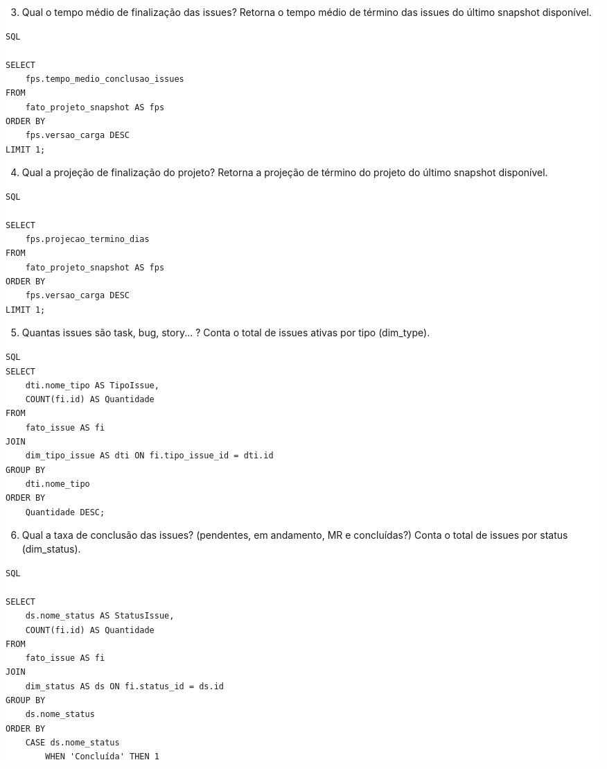 3. Qual o tempo médio de finalização das issues?
Retorna o tempo médio de término das issues do último snapshot disponível.

```
SQL

SELECT
    fps.tempo_medio_conclusao_issues
FROM
    fato_projeto_snapshot AS fps
ORDER BY
    fps.versao_carga DESC
LIMIT 1;

```

4. Qual a projeção de finalização do projeto?
Retorna a projeção de término do projeto do último snapshot disponível.

```
SQL

SELECT
    fps.projecao_termino_dias
FROM
    fato_projeto_snapshot AS fps
ORDER BY
    fps.versao_carga DESC
LIMIT 1;

```

5. Quantas issues são task, bug, story... ?
Conta o total de issues ativas por tipo (dim_type).
```
SQL
SELECT
    dti.nome_tipo AS TipoIssue,
    COUNT(fi.id) AS Quantidade
FROM
    fato_issue AS fi
JOIN
    dim_tipo_issue AS dti ON fi.tipo_issue_id = dti.id
GROUP BY
    dti.nome_tipo
ORDER BY
    Quantidade DESC;

```

6. Qual a taxa de conclusão das issues? (pendentes, em andamento, MR e concluídas?)
Conta o total de issues por status (dim_status).

```
SQL

SELECT
    ds.nome_status AS StatusIssue,
    COUNT(fi.id) AS Quantidade
FROM
    fato_issue AS fi
JOIN
    dim_status AS ds ON fi.status_id = ds.id
GROUP BY
    ds.nome_status
ORDER BY
    CASE ds.nome_status
        WHEN 'Concluída' THEN 1
```